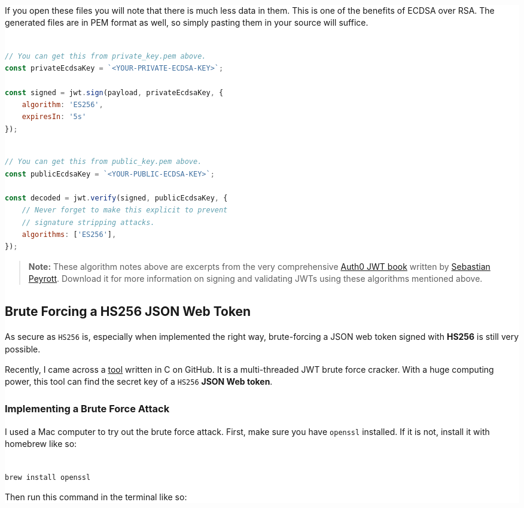 If you open these files you will note that there is much less data in them. This is one of the benefits of ECDSA over RSA. The generated files are in PEM format as well, so simply pasting them in your source will suffice.

```js

// You can get this from private_key.pem above.
const privateEcdsaKey = `<YOUR-PRIVATE-ECDSA-KEY>`; 

const signed = jwt.sign(payload, privateEcdsaKey, {
    algorithm: 'ES256',
    expiresIn: '5s'
});

```

```js

// You can get this from public_key.pem above.
const publicEcdsaKey = `<YOUR-PUBLIC-ECDSA-KEY>`;

const decoded = jwt.verify(signed, publicEcdsaKey, {
    // Never forget to make this explicit to prevent
    // signature stripping attacks.
    algorithms: ['ES256'], 
});

```

> **Note:** These algorithm notes above are excerpts from the very comprehensive [Auth0 JWT book](https://auth0.com/e-books/jwt-handbook) written by [Sebastian Peyrott](https://twitter.com/speyrott). Download it for more information on signing and validating JWTs using these algorithms mentioned above.

## Brute Forcing a HS256 JSON Web Token

As secure as `HS256` is, especially when implemented the right way, brute-forcing a JSON web token signed with **HS256** is still very possible. 

Recently, I came across a [tool](https://github.com/brendan-rius/c-jwt-cracker) written in C on GitHub. It is a multi-threaded JWT brute force cracker. With a huge computing power, this tool can find the secret key of a `HS256` **JSON Web token**.

### Implementing a Brute Force Attack

I used a Mac computer to try out the brute force attack. First, make sure you have `openssl` installed. If it is not, install it with homebrew like so:

```bash

brew install openssl

```

Then run this command in the terminal like so:

